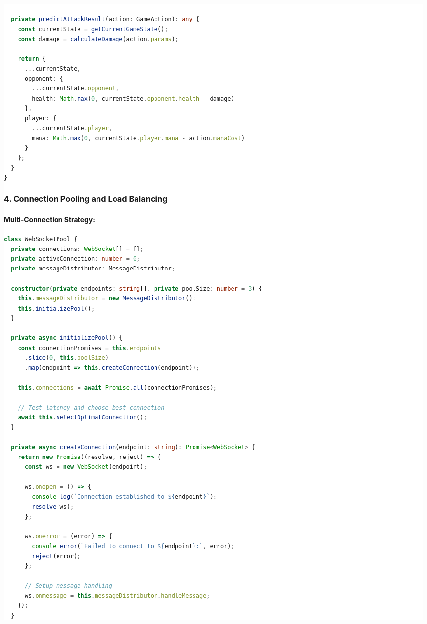 ```typescript

  private predictAttackResult(action: GameAction): any {
    const currentState = getCurrentGameState();
    const damage = calculateDamage(action.params);
    
    return {
      ...currentState,
      opponent: {
        ...currentState.opponent,
        health: Math.max(0, currentState.opponent.health - damage)
      },
      player: {
        ...currentState.player,
        mana: Math.max(0, currentState.player.mana - action.manaCost)
      }
    };
  }
}
```

### 4. Connection Pooling and Load Balancing

#### Multi-Connection Strategy:
```typescript
class WebSocketPool {
  private connections: WebSocket[] = [];
  private activeConnection: number = 0;
  private messageDistributor: MessageDistributor;
  
  constructor(private endpoints: string[], private poolSize: number = 3) {
    this.messageDistributor = new MessageDistributor();
    this.initializePool();
  }

  private async initializePool() {
    const connectionPromises = this.endpoints
      .slice(0, this.poolSize)
      .map(endpoint => this.createConnection(endpoint));
      
    this.connections = await Promise.all(connectionPromises);
    
    // Test latency and choose best connection
    await this.selectOptimalConnection();
  }

  private async createConnection(endpoint: string): Promise<WebSocket> {
    return new Promise((resolve, reject) => {
      const ws = new WebSocket(endpoint);
      
      ws.onopen = () => {
        console.log(`Connection established to ${endpoint}`);
        resolve(ws);
      };
      
      ws.onerror = (error) => {
        console.error(`Failed to connect to ${endpoint}:`, error);
        reject(error);
      };
      
      // Setup message handling
      ws.onmessage = this.messageDistributor.handleMessage;
    });
  }
```